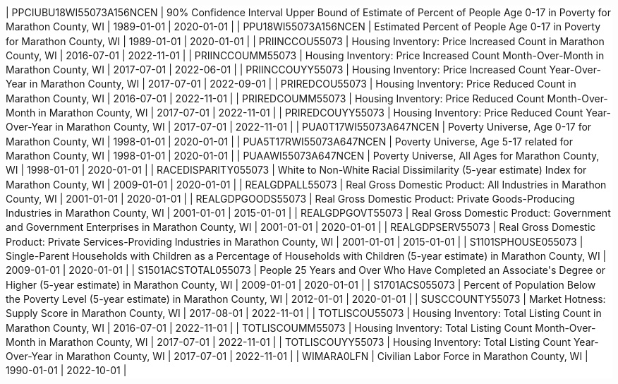 | PPCIUBU18WI55073A156NCEN  | 90% Confidence Interval Upper Bound of Estimate of Percent of People Age 0-17 in Poverty for Marathon County, WI                                                             | 1989-01-01          | 2020-01-01        |
| PPU18WI55073A156NCEN      | Estimated Percent of People Age 0-17 in Poverty for Marathon County, WI                                                                                                      | 1989-01-01          | 2020-01-01        |
| PRIINCCOU55073            | Housing Inventory: Price Increased Count in Marathon County, WI                                                                                                              | 2016-07-01          | 2022-11-01        |
| PRIINCCOUMM55073          | Housing Inventory: Price Increased Count Month-Over-Month in Marathon County, WI                                                                                             | 2017-07-01          | 2022-06-01        |
| PRIINCCOUYY55073          | Housing Inventory: Price Increased Count Year-Over-Year in Marathon County, WI                                                                                               | 2017-07-01          | 2022-09-01        |
| PRIREDCOU55073            | Housing Inventory: Price Reduced Count in Marathon County, WI                                                                                                                | 2016-07-01          | 2022-11-01        |
| PRIREDCOUMM55073          | Housing Inventory: Price Reduced Count Month-Over-Month in Marathon County, WI                                                                                               | 2017-07-01          | 2022-11-01        |
| PRIREDCOUYY55073          | Housing Inventory: Price Reduced Count Year-Over-Year in Marathon County, WI                                                                                                 | 2017-07-01          | 2022-11-01        |
| PUA0T17WI55073A647NCEN    | Poverty Universe, Age 0-17 for Marathon County, WI                                                                                                                           | 1998-01-01          | 2020-01-01        |
| PUA5T17RWI55073A647NCEN   | Poverty Universe, Age 5-17 related for Marathon County, WI                                                                                                                   | 1998-01-01          | 2020-01-01        |
| PUAAWI55073A647NCEN       | Poverty Universe, All Ages for Marathon County, WI                                                                                                                           | 1998-01-01          | 2020-01-01        |
| RACEDISPARITY055073       | White to Non-White Racial Dissimilarity (5-year estimate) Index for Marathon County, WI                                                                                      | 2009-01-01          | 2020-01-01        |
| REALGDPALL55073           | Real Gross Domestic Product: All Industries in Marathon County, WI                                                                                                           | 2001-01-01          | 2020-01-01        |
| REALGDPGOODS55073         | Real Gross Domestic Product: Private Goods-Producing Industries in Marathon County, WI                                                                                       | 2001-01-01          | 2015-01-01        |
| REALGDPGOVT55073          | Real Gross Domestic Product: Government and Government Enterprises in Marathon County, WI                                                                                    | 2001-01-01          | 2020-01-01        |
| REALGDPSERV55073          | Real Gross Domestic Product: Private Services-Providing Industries in Marathon County, WI                                                                                    | 2001-01-01          | 2015-01-01        |
| S1101SPHOUSE055073        | Single-Parent Households with Children as a Percentage of Households with Children (5-year estimate) in Marathon County, WI                                                  | 2009-01-01          | 2020-01-01        |
| S1501ACSTOTAL055073       | People 25 Years and Over Who Have Completed an Associate's Degree or Higher (5-year estimate) in Marathon County, WI                                                         | 2009-01-01          | 2020-01-01        |
| S1701ACS055073            | Percent of Population Below the Poverty Level (5-year estimate) in Marathon County, WI                                                                                       | 2012-01-01          | 2020-01-01        |
| SUSCCOUNTY55073           | Market Hotness: Supply Score in Marathon County, WI                                                                                                                          | 2017-08-01          | 2022-11-01        |
| TOTLISCOU55073            | Housing Inventory: Total Listing Count in Marathon County, WI                                                                                                                | 2016-07-01          | 2022-11-01        |
| TOTLISCOUMM55073          | Housing Inventory: Total Listing Count Month-Over-Month in Marathon County, WI                                                                                               | 2017-07-01          | 2022-11-01        |
| TOTLISCOUYY55073          | Housing Inventory: Total Listing Count Year-Over-Year in Marathon County, WI                                                                                                 | 2017-07-01          | 2022-11-01        |
| WIMARA0LFN                | Civilian Labor Force in Marathon County, WI                                                                                                                                  | 1990-01-01          | 2022-10-01        |